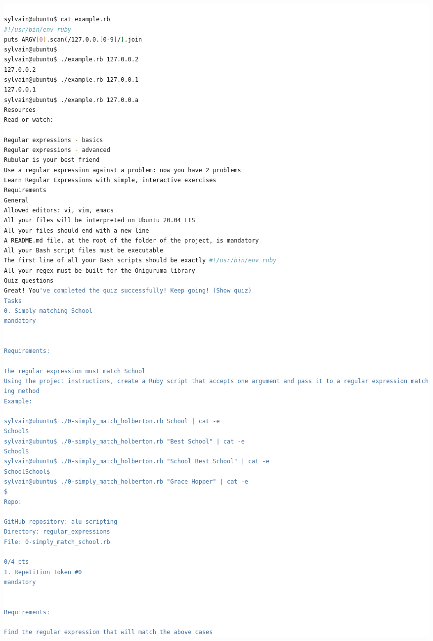   ```bash

sylvain@ubuntu$ cat example.rb
#!/usr/bin/env ruby
puts ARGV[0].scan(/127.0.0.[0-9]/).join
sylvain@ubuntu$
sylvain@ubuntu$ ./example.rb 127.0.0.2
127.0.0.2
sylvain@ubuntu$ ./example.rb 127.0.0.1
127.0.0.1
sylvain@ubuntu$ ./example.rb 127.0.0.a
Resources
Read or watch:

Regular expressions - basics
Regular expressions - advanced
Rubular is your best friend
Use a regular expression against a problem: now you have 2 problems
Learn Regular Expressions with simple, interactive exercises
Requirements
General
Allowed editors: vi, vim, emacs
All your files will be interpreted on Ubuntu 20.04 LTS
All your files should end with a new line
A README.md file, at the root of the folder of the project, is mandatory
All your Bash script files must be executable
The first line of all your Bash scripts should be exactly #!/usr/bin/env ruby
All your regex must be built for the Oniguruma library
Quiz questions
Great! You've completed the quiz successfully! Keep going! (Show quiz)
Tasks
0. Simply matching School
mandatory


Requirements:

The regular expression must match School
Using the project instructions, create a Ruby script that accepts one argument and pass it to a regular expression matching method
Example:

sylvain@ubuntu$ ./0-simply_match_holberton.rb School | cat -e
School$
sylvain@ubuntu$ ./0-simply_match_holberton.rb "Best School" | cat -e
School$
sylvain@ubuntu$ ./0-simply_match_holberton.rb "School Best School" | cat -e
SchoolSchool$
sylvain@ubuntu$ ./0-simply_match_holberton.rb "Grace Hopper" | cat -e
$
Repo:

GitHub repository: alu-scripting
Directory: regular_expressions
File: 0-simply_match_school.rb
 
0/4 pts
1. Repetition Token #0
mandatory


Requirements:

Find the regular expression that will match the above cases
  ```